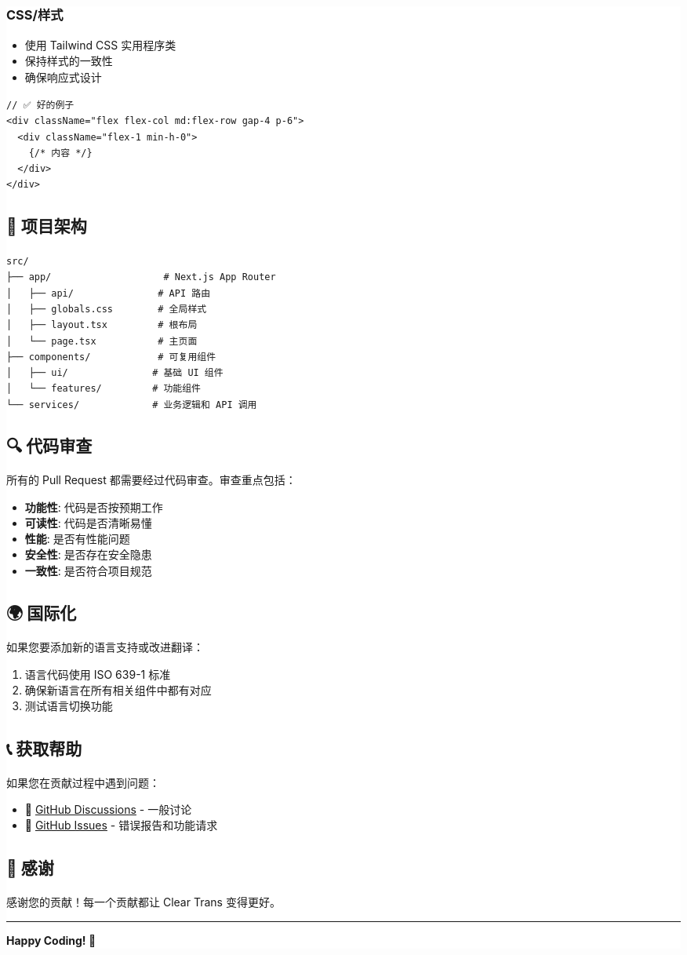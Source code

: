 ### CSS/样式

- 使用 Tailwind CSS 实用程序类
- 保持样式的一致性
- 确保响应式设计

```tsx
// ✅ 好的例子
<div className="flex flex-col md:flex-row gap-4 p-6">
  <div className="flex-1 min-h-0">
    {/* 内容 */}
  </div>
</div>
```

## 🎯 项目架构

```
src/
├── app/                    # Next.js App Router
│   ├── api/               # API 路由
│   ├── globals.css        # 全局样式
│   ├── layout.tsx         # 根布局
│   └── page.tsx           # 主页面
├── components/            # 可复用组件
│   ├── ui/               # 基础 UI 组件
│   └── features/         # 功能组件
└── services/             # 业务逻辑和 API 调用
```

## 🔍 代码审查

所有的 Pull Request 都需要经过代码审查。审查重点包括：

- **功能性**: 代码是否按预期工作
- **可读性**: 代码是否清晰易懂
- **性能**: 是否有性能问题
- **安全性**: 是否存在安全隐患
- **一致性**: 是否符合项目规范

## 🌍 国际化

如果您要添加新的语言支持或改进翻译：

1. 语言代码使用 ISO 639-1 标准
2. 确保新语言在所有相关组件中都有对应
3. 测试语言切换功能

## 📞 获取帮助

如果您在贡献过程中遇到问题：

- 💬 [GitHub Discussions](https://github.com/your-username/clear-trans/discussions) - 一般讨论
- 🐛 [GitHub Issues](https://github.com/your-username/clear-trans/issues) - 错误报告和功能请求

## 🙏 感谢

感谢您的贡献！每一个贡献都让 Clear Trans 变得更好。

---

**Happy Coding! 🎉** 